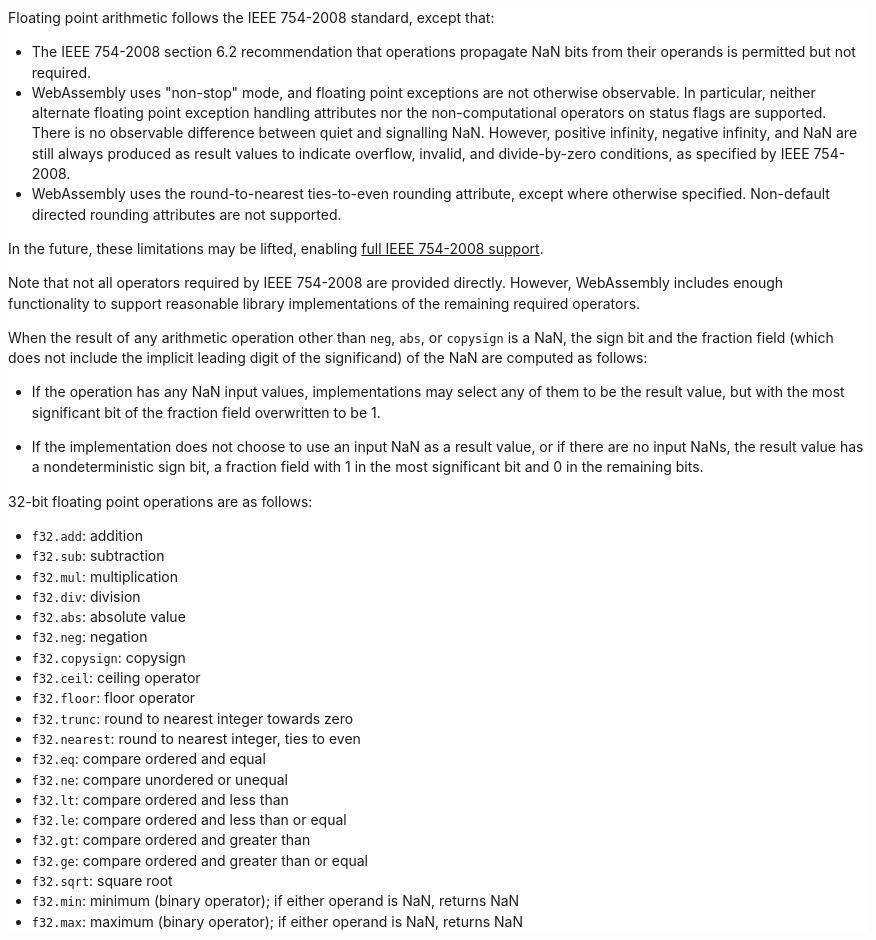 Floating point arithmetic follows the IEEE 754-2008 standard, except that:
 - The IEEE 754-2008 section 6.2 recommendation that operations propagate NaN
   bits from their operands is permitted but not required.
 - WebAssembly uses "non-stop" mode, and floating point exceptions are not
   otherwise observable. In particular, neither alternate floating point
   exception handling attributes nor the non-computational operators on status
   flags are supported. There is no observable difference between quiet and
   signalling NaN. However, positive infinity, negative infinity, and NaN are
   still always produced as result values to indicate overflow, invalid, and
   divide-by-zero conditions, as specified by IEEE 754-2008.
 - WebAssembly uses the round-to-nearest ties-to-even rounding attribute, except
   where otherwise specified. Non-default directed rounding attributes are not
   supported.

In the future, these limitations may be lifted, enabling
[full IEEE 754-2008 support](FutureFeatures.md#full-ieee-754-2008-conformance).

Note that not all operators required by IEEE 754-2008 are provided directly.
However, WebAssembly includes enough functionality to support reasonable library
implementations of the remaining required operators.

When the result of any arithmetic operation other than `neg`, `abs`, or
`copysign` is a NaN, the sign bit and the fraction field (which does not include
the implicit leading digit of the significand) of the NaN are computed as
follows:

 - If the operation has any NaN input values, implementations may select any of
   them to be the result value, but with the most significant bit of the
   fraction field overwritten to be 1.

 - If the implementation does not choose to use an input NaN as a result value,
   or if there are no input NaNs, the result value has a nondeterministic sign
   bit, a fraction field with 1 in the most significant bit and 0 in the
   remaining bits.

32-bit floating point operations are as follows:

  * `f32.add`: addition
  * `f32.sub`: subtraction
  * `f32.mul`: multiplication
  * `f32.div`: division
  * `f32.abs`: absolute value
  * `f32.neg`: negation
  * `f32.copysign`: copysign
  * `f32.ceil`: ceiling operator
  * `f32.floor`: floor operator
  * `f32.trunc`: round to nearest integer towards zero
  * `f32.nearest`: round to nearest integer, ties to even
  * `f32.eq`: compare ordered and equal
  * `f32.ne`: compare unordered or unequal
  * `f32.lt`: compare ordered and less than
  * `f32.le`: compare ordered and less than or equal
  * `f32.gt`: compare ordered and greater than
  * `f32.ge`: compare ordered and greater than or equal
  * `f32.sqrt`: square root
  * `f32.min`: minimum (binary operator); if either operand is NaN, returns NaN
  * `f32.max`: maximum (binary operator); if either operand is NaN, returns NaN
